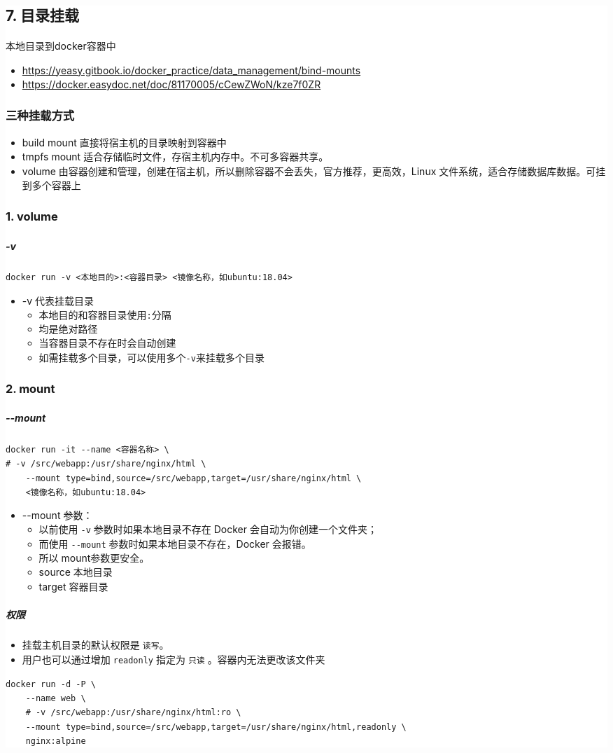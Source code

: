  

## 7. 目录挂载

本地目录到docker容器中

- https://yeasy.gitbook.io/docker_practice/data_management/bind-mounts
- https://docker.easydoc.net/doc/81170005/cCewZWoN/kze7f0ZR

### 三种挂载方式

- build mount 直接将宿主机的目录映射到容器中
- tmpfs mount 适合存储临时文件，存宿主机内存中。不可多容器共享。
- volume 由容器创建和管理，创建在宿主机，所以删除容器不会丢失，官方推荐，更高效，Linux 文件系统，适合存储数据库数据。可挂到多个容器上

### 1. volume

##### -v 

```shell
docker run -v <本地目的>:<容器目录> <镜像名称，如ubuntu:18.04>
```

- -v 代表挂载目录
  - 本地目的和容器目录使用`:`分隔
  - 均是绝对路径
  - 当容器目录不存在时会自动创建
  - 如需挂载多个目录，可以使用多个`-v`来挂载多个目录

### 2. mount

##### --mount

```shell
docker run -it --name <容器名称> \
# -v /src/webapp:/usr/share/nginx/html \
    --mount type=bind,source=/src/webapp,target=/usr/share/nginx/html \
    <镜像名称，如ubuntu:18.04>
```

- --mount 参数：
  - 以前使用 `-v` 参数时如果本地目录不存在 Docker 会自动为你创建一个文件夹；
  - 而使用 `--mount` 参数时如果本地目录不存在，Docker 会报错。
  - 所以 mount参数更安全。
  - source 本地目录
  - target 容器目录

##### 权限

- 挂载主机目录的默认权限是 `读写`。
- 用户也可以通过增加 `readonly` 指定为 `只读`  。容器内无法更改该文件夹

```shell
docker run -d -P \
    --name web \
    # -v /src/webapp:/usr/share/nginx/html:ro \
    --mount type=bind,source=/src/webapp,target=/usr/share/nginx/html,readonly \
    nginx:alpine
```
